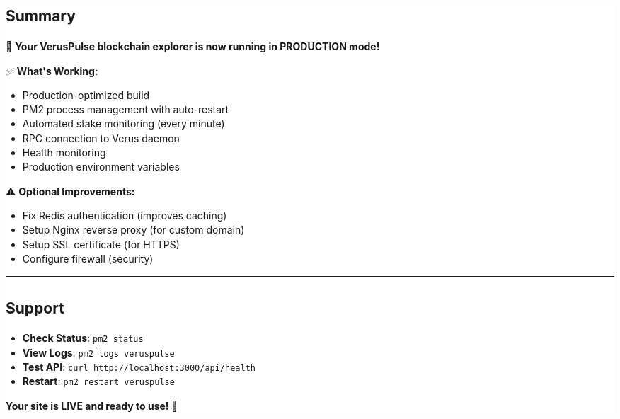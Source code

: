 
## Summary

🎉 **Your VerusPulse blockchain explorer is now running in PRODUCTION mode!**

✅ **What's Working:**
- Production-optimized build
- PM2 process management with auto-restart
- Automated stake monitoring (every minute)
- RPC connection to Verus daemon
- Health monitoring
- Production environment variables

⚠️ **Optional Improvements:**
- Fix Redis authentication (improves caching)
- Setup Nginx reverse proxy (for custom domain)
- Setup SSL certificate (for HTTPS)
- Configure firewall (security)

---

## Support

- **Check Status**: `pm2 status`
- **View Logs**: `pm2 logs veruspulse`
- **Test API**: `curl http://localhost:3000/api/health`
- **Restart**: `pm2 restart veruspulse`

**Your site is LIVE and ready to use! 🚀**

